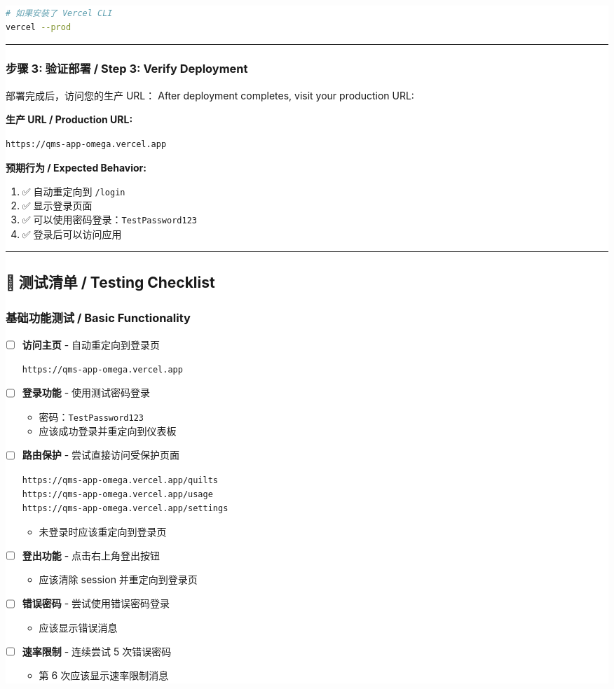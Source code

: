 ```bash
# 如果安装了 Vercel CLI
vercel --prod
```

---

### 步骤 3: 验证部署 / Step 3: Verify Deployment

部署完成后，访问您的生产 URL：
After deployment completes, visit your production URL:

**生产 URL / Production URL:**

```
https://qms-app-omega.vercel.app
```

**预期行为 / Expected Behavior:**

1. ✅ 自动重定向到 `/login`
2. ✅ 显示登录页面
3. ✅ 可以使用密码登录：`TestPassword123`
4. ✅ 登录后可以访问应用

---

## 🧪 测试清单 / Testing Checklist

### 基础功能测试 / Basic Functionality

- [ ] **访问主页** - 自动重定向到登录页

  ```
  https://qms-app-omega.vercel.app
  ```

- [ ] **登录功能** - 使用测试密码登录
  - 密码：`TestPassword123`
  - 应该成功登录并重定向到仪表板

- [ ] **路由保护** - 尝试直接访问受保护页面

  ```
  https://qms-app-omega.vercel.app/quilts
  https://qms-app-omega.vercel.app/usage
  https://qms-app-omega.vercel.app/settings
  ```

  - 未登录时应该重定向到登录页

- [ ] **登出功能** - 点击右上角登出按钮
  - 应该清除 session 并重定向到登录页

- [ ] **错误密码** - 尝试使用错误密码登录
  - 应该显示错误消息

- [ ] **速率限制** - 连续尝试 5 次错误密码
  - 第 6 次应该显示速率限制消息
